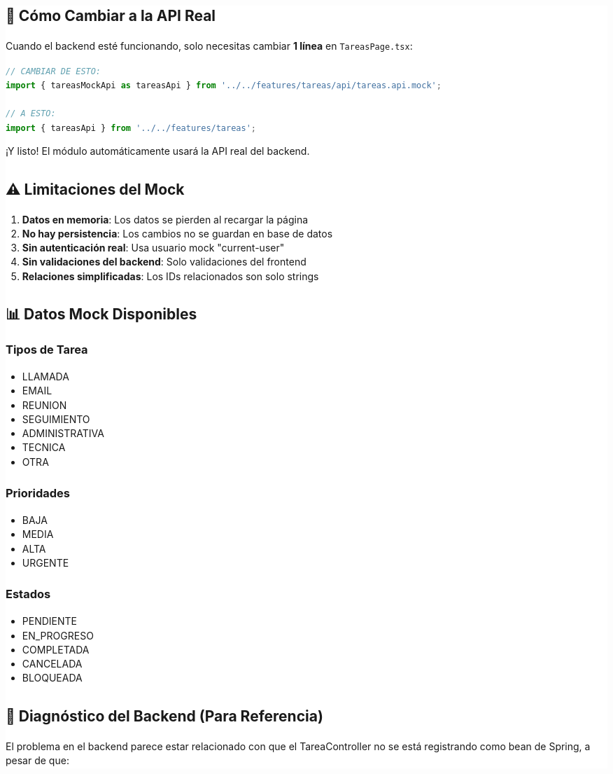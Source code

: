 ## 🔄 Cómo Cambiar a la API Real

Cuando el backend esté funcionando, solo necesitas cambiar **1 línea** en `TareasPage.tsx`:

```typescript
// CAMBIAR DE ESTO:
import { tareasMockApi as tareasApi } from '../../features/tareas/api/tareas.api.mock';

// A ESTO:
import { tareasApi } from '../../features/tareas';
```

¡Y listo! El módulo automáticamente usará la API real del backend.

## ⚠️ Limitaciones del Mock

1. **Datos en memoria**: Los datos se pierden al recargar la página
2. **No hay persistencia**: Los cambios no se guardan en base de datos
3. **Sin autenticación real**: Usa usuario mock "current-user"
4. **Sin validaciones del backend**: Solo validaciones del frontend
5. **Relaciones simplificadas**: Los IDs relacionados son solo strings

## 📊 Datos Mock Disponibles

### Tipos de Tarea
- LLAMADA
- EMAIL
- REUNION
- SEGUIMIENTO
- ADMINISTRATIVA
- TECNICA
- OTRA

### Prioridades
- BAJA
- MEDIA
- ALTA
- URGENTE

### Estados
- PENDIENTE
- EN_PROGRESO
- COMPLETADA
- CANCELADA
- BLOQUEADA

## 🐛 Diagnóstico del Backend (Para Referencia)

El problema en el backend parece estar relacionado con que el TareaController no se está registrando como bean de Spring, a pesar de que:
